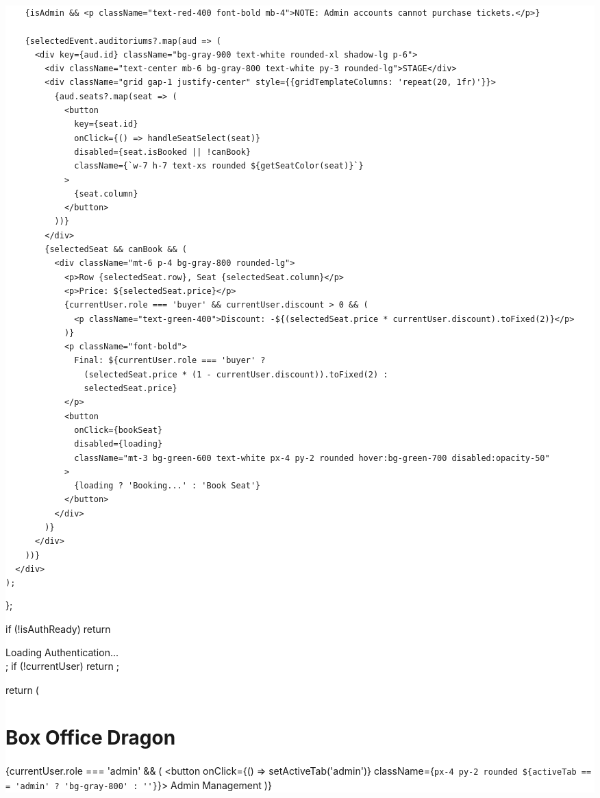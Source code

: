         {isAdmin && <p className="text-red-400 font-bold mb-4">NOTE: Admin accounts cannot purchase tickets.</p>}
        
        {selectedEvent.auditoriums?.map(aud => (
          <div key={aud.id} className="bg-gray-900 text-white rounded-xl shadow-lg p-6">
            <div className="text-center mb-6 bg-gray-800 text-white py-3 rounded-lg">STAGE</div>
            <div className="grid gap-1 justify-center" style={{gridTemplateColumns: 'repeat(20, 1fr)'}}>
              {aud.seats?.map(seat => (
                <button 
                  key={seat.id} 
                  onClick={() => handleSeatSelect(seat)} 
                  disabled={seat.isBooked || !canBook}
                  className={`w-7 h-7 text-xs rounded ${getSeatColor(seat)}`}
                >
                  {seat.column}
                </button>
              ))}
            </div>
            {selectedSeat && canBook && (
              <div className="mt-6 p-4 bg-gray-800 rounded-lg">
                <p>Row {selectedSeat.row}, Seat {selectedSeat.column}</p>
                <p>Price: ${selectedSeat.price}</p>
                {currentUser.role === 'buyer' && currentUser.discount > 0 && (
                  <p className="text-green-400">Discount: -${(selectedSeat.price * currentUser.discount).toFixed(2)}</p>
                )}
                <p className="font-bold">
                  Final: ${currentUser.role === 'buyer' ? 
                    (selectedSeat.price * (1 - currentUser.discount)).toFixed(2) : 
                    selectedSeat.price}
                </p>
                <button 
                  onClick={bookSeat} 
                  disabled={loading}
                  className="mt-3 bg-green-600 text-white px-4 py-2 rounded hover:bg-green-700 disabled:opacity-50"
                >
                  {loading ? 'Booking...' : 'Book Seat'}
                </button>
              </div>
            )}
          </div>
        ))}
      </div>
    );
  };

  if (!isAuthReady) return <div className="min-h-screen flex items-center justify-center bg-gray-900 text-white">Loading Authentication...</div>;
  if (!currentUser) return <Login />;

  return (
    <div className="min-h-screen bg-gray-900 text-white">
      <div className="bg-gray-900 text-white shadow-md border-b border-gray-800">
        <div className="max-w-7xl mx-auto px-4 h-16 flex items-center justify-between">
          <h1 className="text-xl font-bold">Box Office Dragon</h1>
          <div className="flex gap-4">
            {currentUser.role === 'admin' && (
                <button onClick={() => setActiveTab('admin')} className={`px-4 py-2 rounded ${activeTab === 'admin' ? 'bg-gray-800' : ''}`}>
                  Admin Management
                </button>
            )}
            